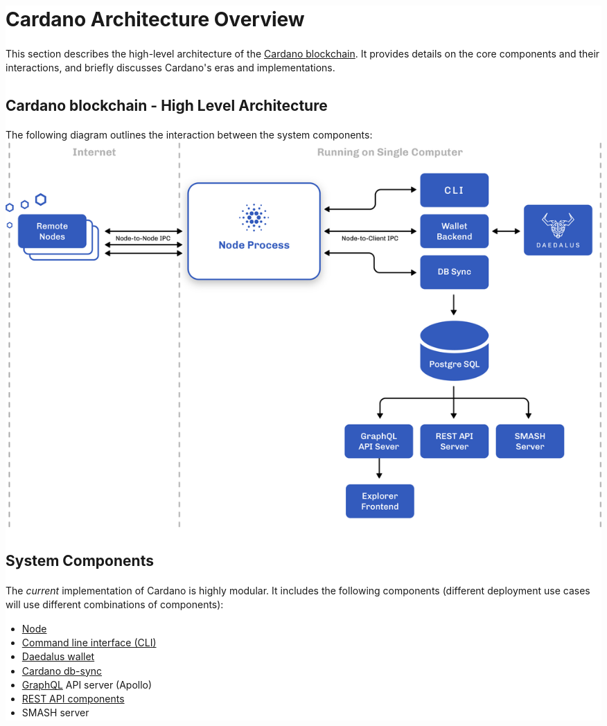 # Cardano Architecture Overview

This section describes the high-level architecture of the [Cardano blockchain](https://docs.cardano.org/en/latest/README.html). It provides details on the core components and their interactions, and briefly discusses Cardano's eras and implementations.

## Cardano blockchain - High Level Architecture

The following diagram outlines the interaction between the system components:
![Cardano Components](cardano_components_version_main@2x.png)

## System Components

The *current* implementation of Cardano is highly modular. It includes the following components (different deployment use cases will use different combinations of components):

* [Node](https://docs.cardano.org/projects/cardano-node/en/latest/)
* [Command line interface (CLI)](https://docs.cardano.org/projects/cardano-node/en/latest/reference/cardano-node-cli-reference.html)
* [Daedalus wallet](https://docs.cardano.org/projects/cardano-wallet/en/latest/)
* [Cardano db-sync](https://docs.cardano.org/projects/cardano-db-sync/en/latest/)
* [GraphQL](https://docs.cardano.org/projects/cardano-graphql/en/latest/) API server (Apollo)
* [REST API components](https://docs.cardano.org/projects/cardano-rest/en/latest/)
* SMASH server 
